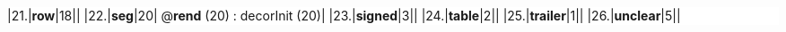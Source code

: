 |21.|__row__|18||
|22.|__seg__|20| @__rend__ (20) : decorInit (20)|
|23.|__signed__|3||
|24.|__table__|2||
|25.|__trailer__|1||
|26.|__unclear__|5||
